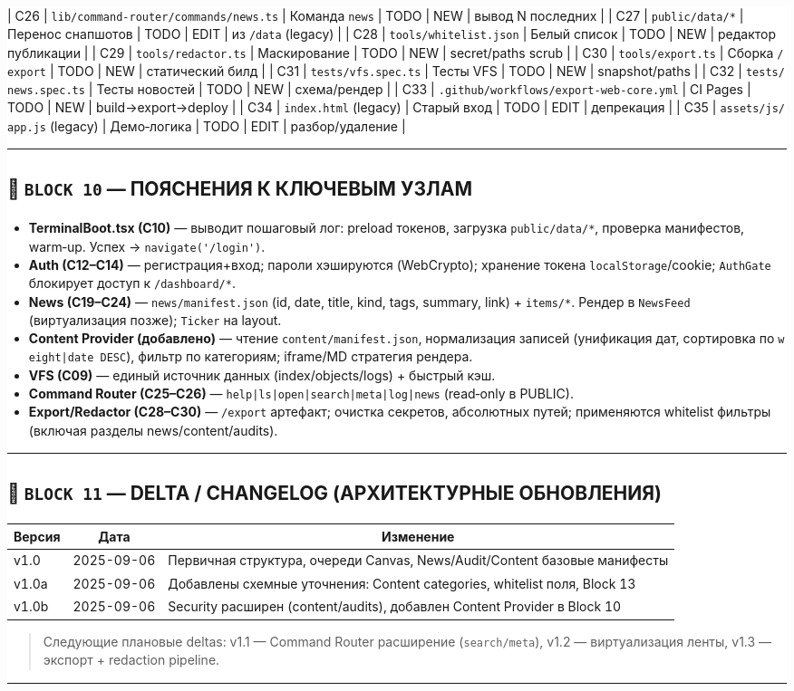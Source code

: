 | C26 | `lib/command-router/commands/news.ts`   | Команда `news`                      | TODO   | NEW  | вывод N последних             |
| C27 | `public/data/*`                         | Перенос снапшотов                   | TODO   | EDIT | из `/data` (legacy)           |
| C28 | `tools/whitelist.json`                  | Белый список                        | TODO   | NEW  | редактор публикации           |
| C29 | `tools/redactor.ts`                     | Маскирование                        | TODO   | NEW  | secret/paths scrub            |
| C30 | `tools/export.ts`                       | Сборка `/export`                    | TODO   | NEW  | статический билд              |
| C31 | `tests/vfs.spec.ts`                     | Тесты VFS                           | TODO   | NEW  | snapshot/paths                |
| C32 | `tests/news.spec.ts`                    | Тесты новостей                      | TODO   | NEW  | схема/рендер                  |
| C33 | `.github/workflows/export-web-core.yml` | CI Pages                            | TODO   | NEW  | build→export→deploy           |
| C34 | `index.html` (legacy)                   | Старый вход                         | TODO   | EDIT | депрекация                    |
| C35 | `assets/js/app.js` (legacy)             | Демо‑логика                         | TODO   | EDIT | разбор/удаление               |

---

## 🔷 `BLOCK 10` — ПОЯСНЕНИЯ К КЛЮЧЕВЫМ УЗЛАМ

* **TerminalBoot.tsx (C10)** — выводит пошаговый лог: preload токенов, загрузка `public/data/*`, проверка манифестов, warm‑up. Успех → `navigate('/login')`.
* **Auth (C12–C14)** — регистрация+вход; пароли хэшируются (WebCrypto); хранение токена `localStorage`/cookie; `AuthGate` блокирует доступ к `/dashboard/*`.
* **News (C19–C24)** — `news/manifest.json` (id, date, title, kind, tags, summary, link) + `items/*`. Рендер в `NewsFeed` (виртуализация позже); `Ticker` на layout.
* **Content Provider (добавлено)** — чтение `content/manifest.json`, нормализация записей (унификация дат, сортировка по `weight|date DESC`), фильтр по категориям; iframe/MD стратегия рендера.
* **VFS (C09)** — единый источник данных (index/objects/logs) + быстрый кэш.
* **Command Router (C25–C26)** — `help|ls|open|search|meta|log|news` (read‑only в PUBLIC).
* **Export/Redactor (C28–C30)** — `/export` артефакт; очистка секретов, абсолютных путей; применяются whitelist фильтры (включая разделы news/content/audits).

---

## 🔷 `BLOCK 11` — DELTA / CHANGELOG (АРХИТЕКТУРНЫЕ ОБНОВЛЕНИЯ)

| Версия | Дата       | Изменение                                                                 |
|--------|------------|----------------------------------------------------------------------------|
| v1.0   | 2025-09-06 | Первичная структура, очереди Canvas, News/Audit/Content базовые манифесты |
| v1.0a  | 2025-09-06 | Добавлены схемные уточнения: Content categories, whitelist поля, Block 13  |
| v1.0b  | 2025-09-06 | Security расширен (content/audits), добавлен Content Provider в Block 10   |

> Следующие плановые deltas: v1.1 — Command Router расширение (`search/meta`), v1.2 — виртуализация ленты, v1.3 — экспорт + redaction pipeline.

---
